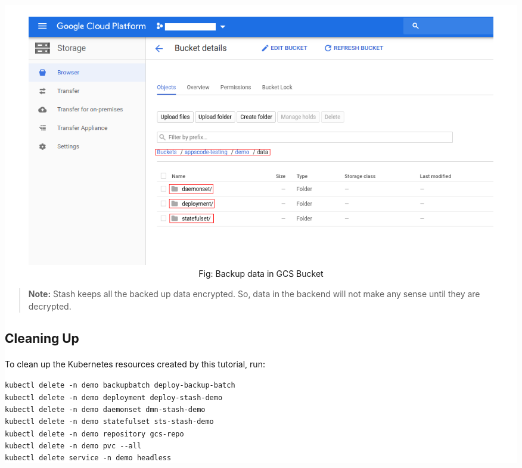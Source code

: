 <figure align="center">
  <img alt="Backup data in GCS Bucket" src="/docs/images/guides/latest/backup-multiple-target/workloads.png">
  <figcaption align="center">Fig: Backup data in GCS Bucket</figcaption>
</figure>

> **Note:** Stash keeps all the backed up data encrypted. So, data in the backend will not make any sense until they are decrypted.

## Cleaning Up

To clean up the Kubernetes resources created by this tutorial, run:

```console
kubectl delete -n demo backupbatch deploy-backup-batch
kubectl delete -n demo deployment deploy-stash-demo
kubectl delete -n demo daemonset dmn-stash-demo
kubectl delete -n demo statefulset sts-stash-demo
kubectl delete -n demo repository gcs-repo
kubectl delete -n demo pvc --all
kubectl delete service -n demo headless
```
